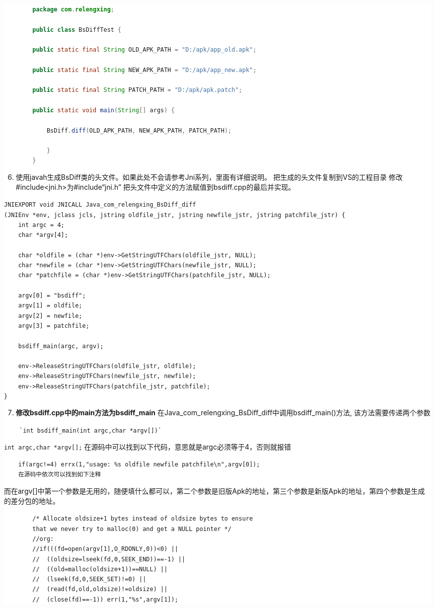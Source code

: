 ```java
        package com.relengxing;

        public class BsDiffTest {

	    public static final String OLD_APK_PATH = "D:/apk/app_old.apk";

	    public static final String NEW_APK_PATH = "D:/apk/app_new.apk";

	    public static final String PATCH_PATH = "D:/apk/apk.patch";

	    public static void main(String[] args) {

		    BsDiff.diff(OLD_APK_PATH, NEW_APK_PATH, PATCH_PATH);

	        }
        }
```
6. 使用javah生成BsDiff类的头文件。如果此处不会请参考Jni系列，里面有详细说明。
把生成的头文件复制到VS的工程目录
修改#include<jni.h>为#include“jni.h”
把头文件中定义的方法赋值到bsdiff.cpp的最后并实现。
```cplusplus
JNIEXPORT void JNICALL Java_com_relengxing_BsDiff_diff
(JNIEnv *env, jclass jcls, jstring oldfile_jstr, jstring newfile_jstr, jstring patchfile_jstr) {
    int argc = 4;
    char *argv[4];

    char *oldfile = (char *)env->GetStringUTFChars(oldfile_jstr, NULL);
    char *newfile = (char *)env->GetStringUTFChars(newfile_jstr, NULL);
    char *patchfile = (char *)env->GetStringUTFChars(patchfile_jstr, NULL);

    argv[0] = "bsdiff";
    argv[1] = oldfile;
    argv[2] = newfile;
    argv[3] = patchfile;

    bsdiff_main(argc, argv);

    env->ReleaseStringUTFChars(oldfile_jstr, oldfile);
    env->ReleaseStringUTFChars(newfile_jstr, newfile);
    env->ReleaseStringUTFChars(patchfile_jstr, patchfile);
}
```
7. __修改bsdiff.cpp中的main方法为bsdiff_main__
在Java_com_relengxing_BsDiff_diff中调用bsdiff_main()方法,
该方法需要传递两个参数

        `int bsdiff_main(int argc,char *argv[])`
`int argc,char *argv[];`
在源码中可以找到以下代码，意思就是argc必须等于4，否则就报错

        if(argc!=4) errx(1,"usage: %s oldfile newfile patchfile\n",argv[0]);
        在源码中依次可以找到如下注释
而在argv[]中第一个参数是无用的，随便填什么都可以，第二个参数是旧版Apk的地址，第三个参数是新版Apk的地址，第四个参数是生成的差分包的地址。
```cplusplus
        /* Allocate oldsize+1 bytes instead of oldsize bytes to ensure
		that we never try to malloc(0) and get a NULL pointer */
	    //org:
	    //if(((fd=open(argv[1],O_RDONLY,0))<0) ||
	    //	((oldsize=lseek(fd,0,SEEK_END))==-1) ||
	    //	((old=malloc(oldsize+1))==NULL) ||
	    //	(lseek(fd,0,SEEK_SET)!=0) ||
	    //	(read(fd,old,oldsize)!=oldsize) ||
	    //	(close(fd)==-1)) err(1,"%s",argv[1]);
```